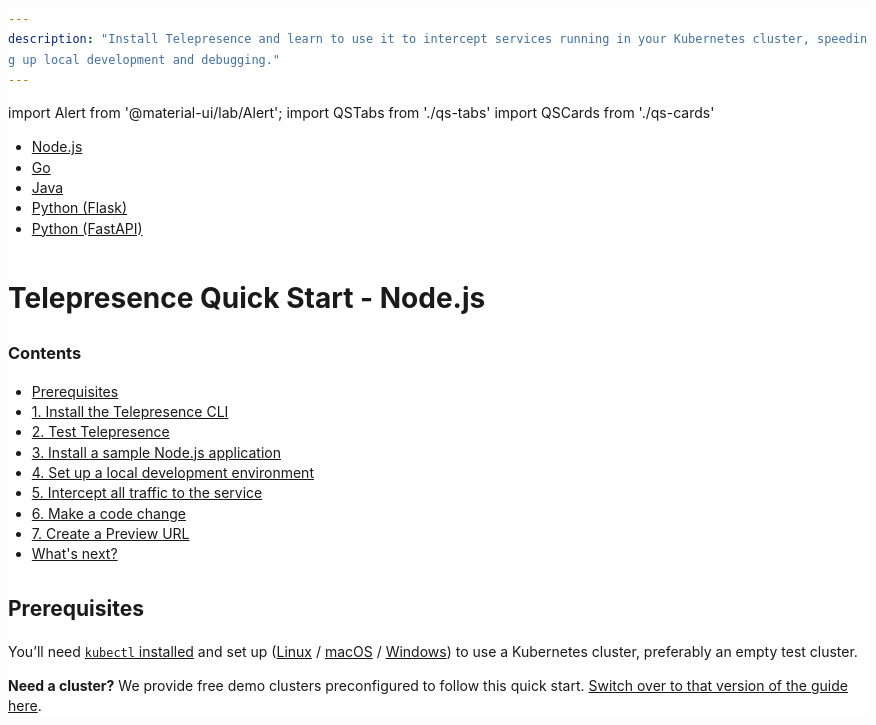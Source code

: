 ```yaml
---
description: "Install Telepresence and learn to use it to intercept services running in your Kubernetes cluster, speeding up local development and debugging."
---
```


import Alert from '@material-ui/lab/Alert';
import QSTabs from './qs-tabs'
import QSCards from './qs-cards'

<div class="docs-language-toc">

* <a href="../qs-node/" title="Node.js" class="active">Node.js</a>
* <a href="../qs-go/" title="Go">Go</a>
* <a href="../qs-java/" title="Java">Java</a>
* <a href="../qs-python/" title="Python (Flask)">Python (Flask)</a>
* <a href="../qs-python-fastapi/" title="Python (FastAPI)">Python (FastAPI)</a>

</div>

# Telepresence Quick Start - **Node.js**

<div class="docs-article-toc">
<h3>Contents</h3>

* [Prerequisites](#prerequisites)
* [1. Install the Telepresence CLI](#1-install-the-telepresence-cli)
* [2. Test Telepresence](#2-test-telepresence)
* [3. Install a sample Node.js application](#3-install-a-sample-nodejs-application)
* [4. Set up a local development environment](#4-set-up-a-local-development-environment)
* [5. Intercept all traffic to the service](#5-intercept-all-traffic-to-the-service)
* [6. Make a code change](#6-make-a-code-change)
* [7. Create a Preview URL](#7-create-a-preview-url)
* [What's next?](#img-classos-logo-srcimageslogopng-whats-next)

</div>

## Prerequisites
You’ll need [`kubectl` installed](https://kubernetes.io/docs/tasks/tools/#kubectl)
and set up
([Linux](https://kubernetes.io/docs/tasks/tools/install-kubectl-linux/#verify-kubectl-configuration) /
 [macOS](https://kubernetes.io/docs/tasks/tools/install-kubectl-macos/#verify-kubectl-configuration) /
 [Windows](https://kubernetes.io/docs/tasks/tools/install-kubectl-windows/#verify-kubectl-configuration))
to use a Kubernetes cluster, preferably an empty test cluster.

<Alert severity="info">
    <strong>Need a cluster?</strong> We provide free demo clusters preconfigured to follow this quick start. <a href="../demo-node/">Switch over to that version of the guide here</a>.
</Alert>
